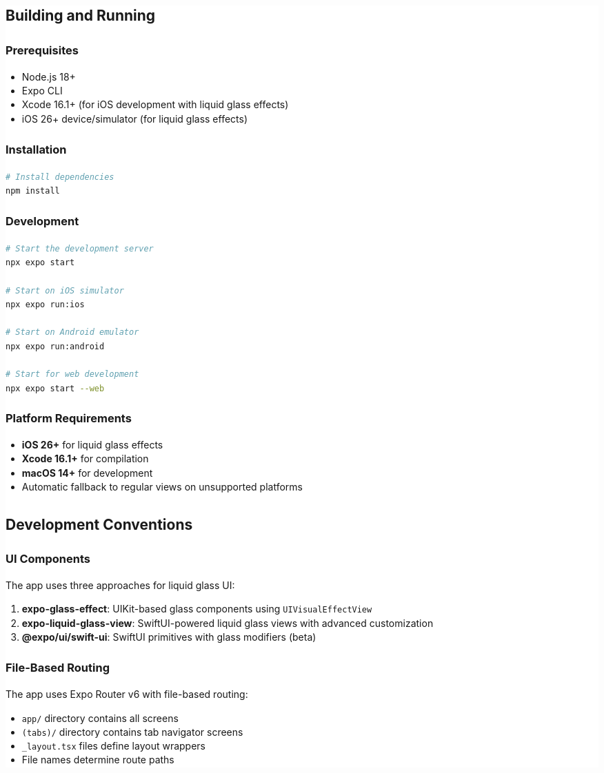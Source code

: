 ## Building and Running

### Prerequisites

- Node.js 18+
- Expo CLI
- Xcode 16.1+ (for iOS development with liquid glass effects)
- iOS 26+ device/simulator (for liquid glass effects)

### Installation

```bash
# Install dependencies
npm install
```

### Development

```bash
# Start the development server
npx expo start

# Start on iOS simulator
npx expo run:ios

# Start on Android emulator
npx expo run:android

# Start for web development
npx expo start --web
```

### Platform Requirements

- **iOS 26+** for liquid glass effects
- **Xcode 16.1+** for compilation
- **macOS 14+** for development
- Automatic fallback to regular views on unsupported platforms

## Development Conventions

### UI Components

The app uses three approaches for liquid glass UI:

1. **expo-glass-effect**: UIKit-based glass components using `UIVisualEffectView`
2. **expo-liquid-glass-view**: SwiftUI-powered liquid glass views with advanced customization
3. **@expo/ui/swift-ui**: SwiftUI primitives with glass modifiers (beta)

### File-Based Routing

The app uses Expo Router v6 with file-based routing:
- `app/` directory contains all screens
- `(tabs)/` directory contains tab navigator screens
- `_layout.tsx` files define layout wrappers
- File names determine route paths
